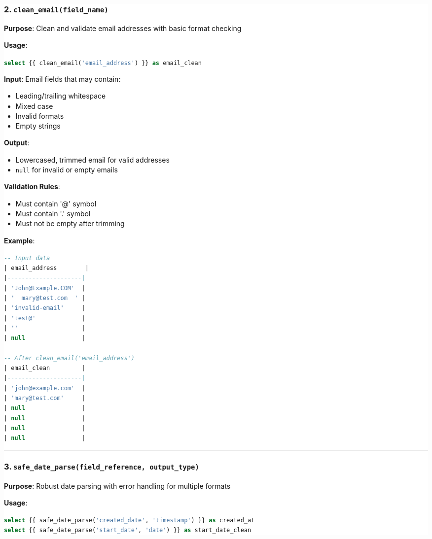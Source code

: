 ### 2. `clean_email(field_name)`

**Purpose**: Clean and validate email addresses with basic format checking

**Usage**:
```sql
select {{ clean_email('email_address') }} as email_clean
```

**Input**: Email fields that may contain:
- Leading/trailing whitespace
- Mixed case
- Invalid formats
- Empty strings

**Output**: 
- Lowercased, trimmed email for valid addresses
- `null` for invalid or empty emails

**Validation Rules**:
- Must contain '@' symbol
- Must contain '.' symbol
- Must not be empty after trimming

**Example**:
```sql
-- Input data
| email_address        |
|---------------------|
| 'John@Example.COM'  |
| '  mary@test.com  ' |
| 'invalid-email'     |
| 'test@'             |
| ''                  |
| null                |

-- After clean_email('email_address')
| email_clean         |
|---------------------|
| 'john@example.com'  |
| 'mary@test.com'     |
| null                |
| null                |
| null                |
| null                |
```

---

### 3. `safe_date_parse(field_reference, output_type)`

**Purpose**: Robust date parsing with error handling for multiple formats

**Usage**:
```sql
select {{ safe_date_parse('created_date', 'timestamp') }} as created_at
select {{ safe_date_parse('start_date', 'date') }} as start_date_clean
```

